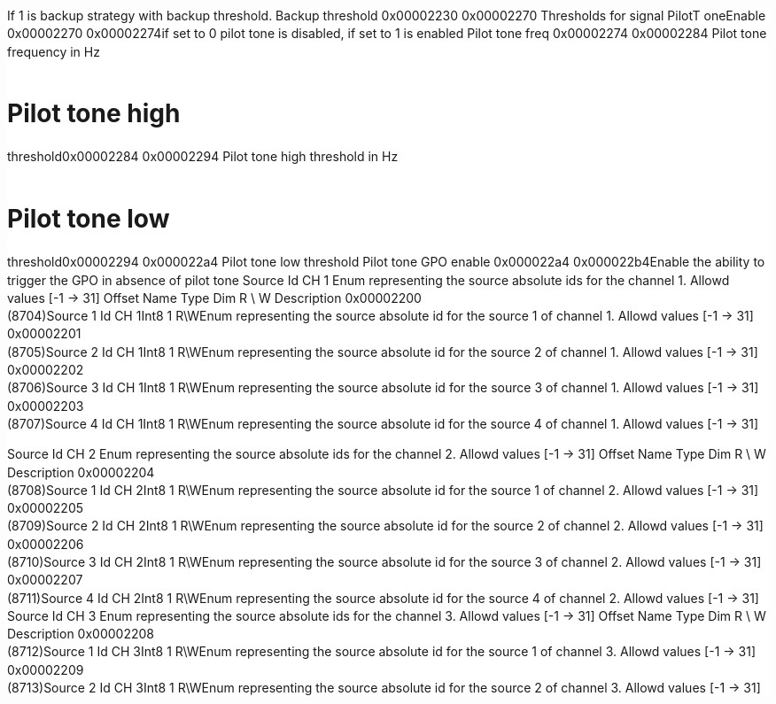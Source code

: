 If 1 is backup strategy with backup threshold.
Backup threshold 0x00002230 0x00002270 Thresholds for signal
PilotT oneEnable 0x00002270 0x00002274if set to 0 pilot tone is disabled, if set to 1 is
enabled
Pilot tone freq 0x00002274 0x00002284 Pilot tone frequency in Hz
# Pilot tone high
threshold0x00002284 0x00002294 Pilot tone high threshold in Hz
# Pilot tone low
threshold0x00002294 0x000022a4 Pilot tone low threshold
Pilot tone GPO enable 0x000022a4 0x000022b4Enable the ability to trigger the GPO in absence
of pilot tone
Source Id CH 1
Enum representing the source absolute ids for the channel 1. Allowd values [-1 -> 31]
Offset Name Type Dim R \ W Description
0x00002200  
(8704)Source 1
Id CH 1Int8 1 R\WEnum representing the source absolute id for the
source 1 of channel 1. Allowd values [-1 -> 31]
0x00002201  
(8705)Source 2
Id CH 1Int8 1 R\WEnum representing the source absolute id for the
source 2 of channel 1. Allowd values [-1 -> 31]
0x00002202  
(8706)Source 3
Id CH 1Int8 1 R\WEnum representing the source absolute id for the
source 3 of channel 1. Allowd values [-1 -> 31]
0x00002203  
(8707)Source 4
Id CH 1Int8 1 R\WEnum representing the source absolute id for the
source 4 of channel 1. Allowd values [-1 -> 31]

Source Id CH 2
Enum representing the source absolute ids for the channel 2. Allowd values [-1 -> 31]
Offset Name Type Dim R \ W Description
0x00002204  
(8708)Source 1
Id CH 2Int8 1 R\WEnum representing the source absolute id for the
source 1 of channel 2. Allowd values [-1 -> 31]
0x00002205  
(8709)Source 2
Id CH 2Int8 1 R\WEnum representing the source absolute id for the
source 2 of channel 2. Allowd values [-1 -> 31]
0x00002206  
(8710)Source 3
Id CH 2Int8 1 R\WEnum representing the source absolute id for the
source 3 of channel 2. Allowd values [-1 -> 31]
0x00002207  
(8711)Source 4
Id CH 2Int8 1 R\WEnum representing the source absolute id for the
source 4 of channel 2. Allowd values [-1 -> 31]
Source Id CH 3
Enum representing the source absolute ids for the channel 3. Allowd values [-1 -> 31]
Offset Name Type Dim R \ W Description
0x00002208  
(8712)Source 1
Id CH 3Int8 1 R\WEnum representing the source absolute id for the
source 1 of channel 3. Allowd values [-1 -> 31]
0x00002209  
(8713)Source 2
Id CH 3Int8 1 R\WEnum representing the source absolute id for the
source 2 of channel 3. Allowd values [-1 -> 31]